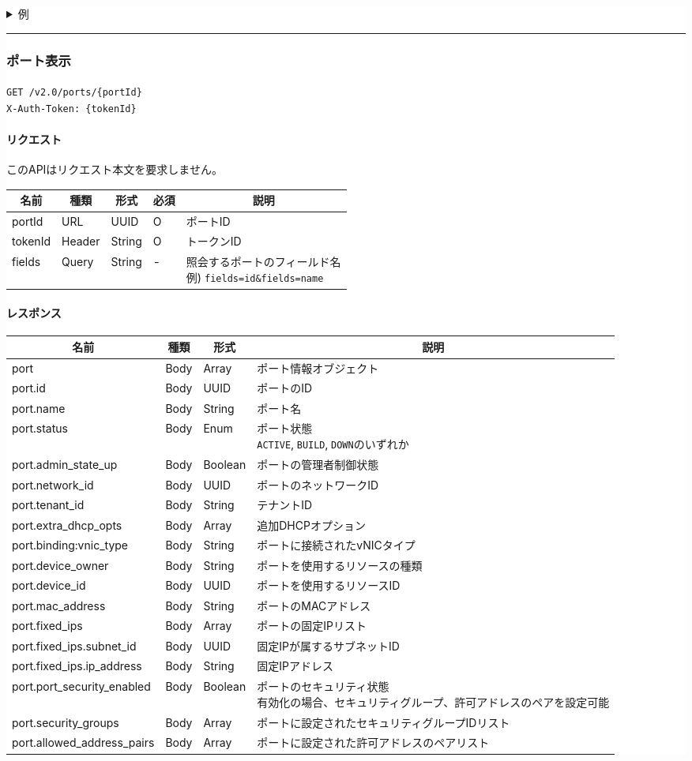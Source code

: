 <details><summary>例</summary></details>

---

### ポート表示

```
GET /v2.0/ports/{portId}
X-Auth-Token: {tokenId}
```

#### リクエスト
このAPIはリクエスト本文を要求しません。

| 名前 | 種類 | 形式 | 必須 | 説明 |
|---|---|---|---|---|
| portId | URL | UUID | O | ポートID |
| tokenId | Header | String | O | トークンID |
| fields | Query | String | - | 照会するポートのフィールド名<br>例) `fields=id&fields=name` |

#### レスポンス

| 名前 | 種類 | 形式 | 説明 |
|---|---|---|---|
| port | Body | Array | ポート情報オブジェクト |
| port.id | Body | UUID | ポートのID |
| port.name | Body | String | ポート名 |
| port.status | Body | Enum | ポート状態<br>`ACTIVE`, `BUILD`, `DOWN`のいずれか |
| port.admin_state_up | Body | Boolean | ポートの管理者制御状態 |
| port.network_id | Body | UUID | ポートのネットワークID |
| port.tenant_id | Body | String | テナントID |
| port.extra_dhcp_opts | Body | Array | 追加DHCPオプション |
| port.binding:vnic_type | Body | String | ポートに接続されたvNICタイプ |
| port.device_owner | Body | String | ポートを使用するリソースの種類 |
| port.device_id | Body | UUID | ポートを使用するリソースID |
| port.mac_address | Body | String | ポートのMACアドレス |
| port.fixed_ips | Body | Array | ポートの固定IPリスト |
| port.fixed_ips.subnet_id | Body | UUID | 固定IPが属するサブネットID |
| port.fixed_ips.ip_address | Body | String | 固定IPアドレス |
| port.port_security_enabled | Body | Boolean | ポートのセキュリティ状態<br>有効化の場合、セキュリティグループ、許可アドレスのペアを設定可能 |
| port.security_groups | Body | Array | ポートに設定されたセキュリティグループIDリスト |
| port.allowed_address_pairs | Body | Array | ポートに設定された許可アドレスのペアリスト |
